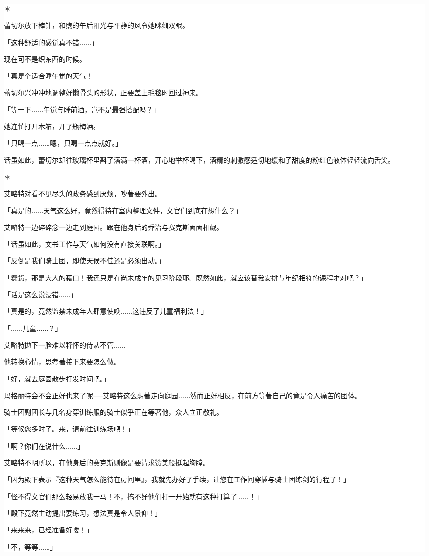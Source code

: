 ＊

蕾切尔放下棒针，和煦的午后阳光与平静的风令她眯细双眼。

「这种舒适的感觉真不错……」

现在可不是织东西的时候。

「真是个适合睡午觉的天气！」

蕾切尔兴冲冲地调整好懒骨头的形状，正要盖上毛毯时回过神来。

「等一下……午觉与睡前酒，岂不是最强搭配吗？」

她连忙打开木箱，开了瓶梅酒。

「只喝一点……嗯，只喝一点点就好。」

话虽如此，蕾切尔却往玻璃杯里斟了满满一杯酒，开心地举杯喝下，酒精的刺激感适切地缓和了甜度的粉红色液体轻轻流向舌尖。

＊

艾略特对看不见尽头的政务感到厌烦，吵著要外出。

「真是的……天气这么好，竟然得待在室内整理文件，文官们到底在想什么？」

艾略特一边碎碎念一边走到庭园。跟在他身后的乔治与赛克斯面面相觑。

「话虽如此，文书工作与天气如何没有直接关联啊。」

「反倒是我们骑士团，即使天候不佳还是必须出动。」

「蠢货，那是大人的藉口！我还只是在尚未成年的见习阶段耶。既然如此，就应该替我安排与年纪相符的课程才对吧？」

「话是这么说没错……」

「真是的，竟然监禁未成年人肆意使唤……这违反了儿童福利法！」

「……儿童……？」

艾略特拋下一脸难以释怀的侍从不管……

他转换心情，思考著接下来要怎么做。

「好，就去庭园散步打发时间吧。」

玛格丽特会不会正好也来了呢──艾略特这么想著走向庭园……然而正好相反，在前方等著自己的竟是令人痛苦的团体。

骑士团副团长与几名身穿训练服的骑士似乎正在等著他，众人立正敬礼。

「等候您多时了。来，请前往训练场吧！」

「啊？你们在说什么……」

艾略特不明所以，在他身后的赛克斯则像是要请求赞美般挺起胸膛。

「因为殿下表示『这种天气怎么能待在房间里』，我就先办好了手续，让您在工作间穿插与骑士团练剑的行程了！」

「怪不得文官们那么轻易放我一马！不，搞不好他们打一开始就有这种打算了……！」

「殿下竟然主动提出要练习，想法真是令人景仰！」

「来来来，已经准备好喽！」

「不，等等……」
